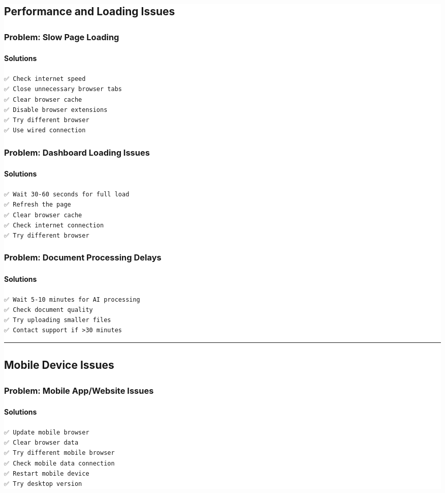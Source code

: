 
## Performance and Loading Issues

### Problem: Slow Page Loading

#### Solutions
```
✅ Check internet speed
✅ Close unnecessary browser tabs
✅ Clear browser cache
✅ Disable browser extensions
✅ Try different browser
✅ Use wired connection
```

### Problem: Dashboard Loading Issues

#### Solutions
```
✅ Wait 30-60 seconds for full load
✅ Refresh the page
✅ Clear browser cache
✅ Check internet connection
✅ Try different browser
```

### Problem: Document Processing Delays

#### Solutions
```
✅ Wait 5-10 minutes for AI processing
✅ Check document quality
✅ Try uploading smaller files
✅ Contact support if >30 minutes
```

---

## Mobile Device Issues

### Problem: Mobile App/Website Issues

#### Solutions
```
✅ Update mobile browser
✅ Clear browser data
✅ Try different mobile browser
✅ Check mobile data connection
✅ Restart mobile device
✅ Try desktop version
```
